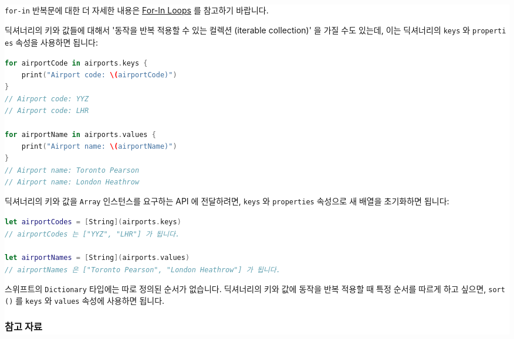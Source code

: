 `for-in` 반복문에 대한 더 자세한 내용은 [For-In Loops]() 를 참고하기 바랍니다.

딕셔너리의 키와 값들에 대해서 '동작을 반복 적용할 수 있는 컬렉션 (iterable collection)' 을 가질 수도 있는데, 이는 딕셔너리의 `keys` 와 `properties` 속성을 사용하면 됩니다:

```swift
for airportCode in airports.keys {
    print("Airport code: \(airportCode)")
}
// Airport code: YYZ
// Airport code: LHR

for airportName in airports.values {
    print("Airport name: \(airportName)")
}
// Airport name: Toronto Pearson
// Airport name: London Heathrow
```

딕셔너리의 키와 값을 `Array` 인스턴스를 요구하는 API 에 전달하려면, `keys` 와 `properties` 속성으로 새 배열을 초기화하면 됩니다:

```swift
let airportCodes = [String](airports.keys)
// airportCodes 는 ["YYZ", "LHR"] 가 됩니다.

let airportNames = [String](airports.values)
// airportNames 은 ["Toronto Pearson", "London Heathrow"] 가 됩니다.
```

스위프트의 `Dictionary` 타입에는 따로 정의된 순서가 없습니다. 딕셔너리의 키와 값에 동작을 반복 적용할 때 특정 순서를 따르게 하고 싶으면, `sort()` 를 `keys` 와 `values` 속성에 사용하면 됩니다.

### 참고 자료

[^Collection-Types]: 원문은 [Collection Types](https://docs.swift.org/swift-book/LanguageGuide/CollectionTypes.html) 에서 확인할 수 있습니다.

[^collections]: 'collection' 은 '집합', '묶음' 등의 말로 옮길 수 있는데, 여기서는 보통의 경우 '컬렉션' 이라고 발음대로 사용하다가, 필요한 경우는 의미를 살려서 '집합체' 라는 말을 사용합니다. 이는 'class' 를 '객체', 'structure' 를 '구조체', 'enumeration' 을 '열거체' 라고 하는 것과의 통일성을 유지하기 위한 것입니다. 모두다 하나의 '타입' 이 될 수 있는 것들입니다.

[^sets]: 'Sets' 은 수학 용어로는 그 자체로 '집합' 이라는 뜻을 가지고 있는데, '집합' 이라고 하면 프로그래밍에서 다른 의미로 해석될 수도 있으므로, 여기서는 스위프트의 자료 타입을 의미하도록 '셋' 이라고 발음 그대로 옮기도록 합니다.

[^dictionaries]: 'dictionaries' 는 '사전' 으로 옮길 수 있는데, 타입의 요소가 실제 사전처럼 '키' 와 '값' 의 두 가지 성분으로 되어있습니다. 다만 '사전' 이라고 옮기면 다른 의미로 해석될 수도 있으므로, 여기서는 스위프트의 자료 타입을 의미하도록 '딕셔너리' 라고 발음 그대로 옮기도록 합니다.

[^compatible]: 'compatible' 은 컴퓨터 용어에서 '호환성이 있는' 것을 말하며, 이는 서로 같이 사용하거나 교체가 가능한 것을 말합니다. 예를 들어, 스위프트에서 `Float` 과 `Double` 타입은 서로 '호환성이 있는' 데, 이로써 두 값은 서로 같이 연산할 수 있습니다. 그리고 이 때의 연산 결과는 `Double` 타입이 됩니다. 사실 스위프트에서는 특별한 경우가 아니면 `Float` 타입을 따로 쓸 필요가 없긴 합니다.

[^literal]: 'literal' (글자 값) 은 '실제 글자로 표현된 값' 을 의미합니다. 예를 들어 `let a = 10` 이라고 하면 여기서 `10` 은 ASCII 코드로 된 문자 `1` 과 `0` 의 조합이지만 '실제 글자로 표현된 값' 은 정수 `10` 을 의미하므로, `a` 는 `Int` 타입으로 추론됩니다.

[^isEmpty-count]: 실제로 스위프트에서는 배열에 값이 있는지 없는지를 검사할 때는 `isEmpty` 를 사용할 것을 권장합니다. `count` 는 값의 개수가 몇 개인지를 알고 싶을 때 사용하는 것입니다. 즉, 단순히 편리하기 때문에만 `isEmpty` 를 사용하는 것은 아닙니다. 이에 대한 이유는 [isEmpty vs. count == 0](https://medium.com/better-programming/strings-comparison-isempty-vs-count-0-be80d701901b) 이라는 글을 읽어보길 바랍니다.

[^count-concurrent]: `shippingList.count` 는 현재 배열에 있는 전체 항목의 개수를 나타내는데, 이 값을 항목을 새로 추가하는데 사용하면 그 행위 자체로 `count` 를 바꾸게 됩니다. 즉 `count` 라는 변수에 값을 읽는 행위와 값을 쓰는 행위를 동시에 하려는 문제가 발생하게 됩니다.

[^iterate-over]: 'iterate over' 는 그냥 '반복하다' 만으로는 의미가 정확한 것 같지 않아서 '동작을 반복 적용하기' 라는 말로 옮깁니다.

[^enumerate]: 'enumerate' 에는 '열거하다, 헤아리다' 라는 의미가 있으며, 스위프트에서 'enumeration (열거체)' 는 하나의 타입이기도 합니다.

[^tuple]: 'tuple' 은 '두 개로 짝을 이룬 것' 을 나타내는 데, 스위프트의 타입 중 하나를 나타내기 위해 '튜플' 이라는 발음 그대로 사용하기로 합니다.

[^hashable]: 'hash' 는 '고기와 감자를 잘게 다져서 마구잡이로 섞어놓은 음식' 에서 유래한 말로 '많은 것들이 마구잡이로 뒤섞인 것' 을 말합니다. 'hashable' 은 이렇게 'hash 를 만들 수 있는' 이라는 의미를 가진 단어입니다. 이것을 컴퓨터 용어로 이해하면 타입이 'hashable' 이라는 말은 '많은 양의 정보를 잘게 쪼개서 마구 뒤섞어 놓은 형태로 저장할 수 있는' 기능을 가지고 있다는 의미가 됩니다. 용어 자체는 맞는 말이 없으므로 '해쉬' 라고 발음 그대로 사용하도록 합니다.

[^hash-value]: 'hash value' 란 앞서 'hashable' 에서 살펴본 바와 같이, '잘게 쪼개지고 뒤섞일 수 있게 재가공된 값' 정도로 이해할 수 있을 것 같습니다.

[^enumeration]: 'enumeration' 은 '열거체' 라는 말로 옮깁니다. 이는 'class' 를 '객체', 'structure' 를 '구조체' 라고 하는 것과 맞추기 위함입니다.

[^equtable]: 'equtable' 은 '서로 같은 지를 비교할 수 있는' 지를 의미합니다.

[^reflexivity]: 여기서 말하는 '반사성' 은 수학에서 말하는 '반사 관계' 를 말하는 것 같습니다. '반사 관계' 에 대해서는 위키피디아의 [Reflexive relation](https://en.wikipedia.org/wiki/Reflexive_relation) 문서를 참고하기 바랍니다.

[^symmetry]: 여기서 말하는 '대칭성' 은 수학에서 말하는 '대칭 관계' 를 말하는 것 같습니다. '대칭 관계' 에 대해서는 위키피디아의 [Symmetric relation](https://en.wikipedia.org/wiki/Symmetric_relation) 문서를 참고하기 바랍니다.

[^transitivity]: 여기서 말하는 '추이성' 은 수학에서 말하는 '추이 관계' 를 말하는 것 같습니다. '추이 관계' 에 대해서는 위키피디아의 [Transitive relation](https://en.wikipedia.org/wiki/Transitive_relation) 문서를 참고하기 바랍니다.

[^set-array-literal]: 이것은 '배열 글자 값 (array literal)' 만 사용할 경우, `Array` 로 추론되기 때문일 것입니다.

[^set-operations]: '셋' 은 실제로 수학에서 '집합' 을 가리키는 용어인데, 스위프트의 '셋' 타입은 배열이나 딕셔너리보다 좀 더 수학적인 연산에 사용하는 타입이라 이해할 수 있습니다. 따라서 여기서의 'set operations' 은 '집합 연산'의 의미로 이해하는 것이 맞을 것 같습니다.

[^disjoint]: 이를 수학 용어로는 '분리 집합 (disjoint sets)' 이라고 하는 것 같습니다. 분리 집합에 대해서는 위키피디아의 [Disjoint sets](https://en.wikipedia.org/wiki/Disjoint_sets)문서를 참고하기 바랍니다. 한글로는 '[서로 소 집합](https://ko.wikipedia.org/wiki/서로소_집합)' 이라는 용어가 있는데, 프로그래밍 분야에서는 '분리 집합' 이라는 표현도 같이 사용하고 있는 듯 합니다.

[^key-value-pair]: 여러 개의 '키-값 쌍 (key-value pair)' 을 묶은 '키-값 쌍들 (key-value pairs)' 자체가 하나의 '딕셔너리 글자 값 (dictionary literal)' 이라고 할 수 있습니다.

[^optional-value]: 'optional value' 는 '선택적 값' 이라고도 옮길 수 있겠지만, 여기서는 스위프트의 타입임을 드러내기 위해서 발음을 따라서 '옵셔널 값' 으로 옮깁니다.
